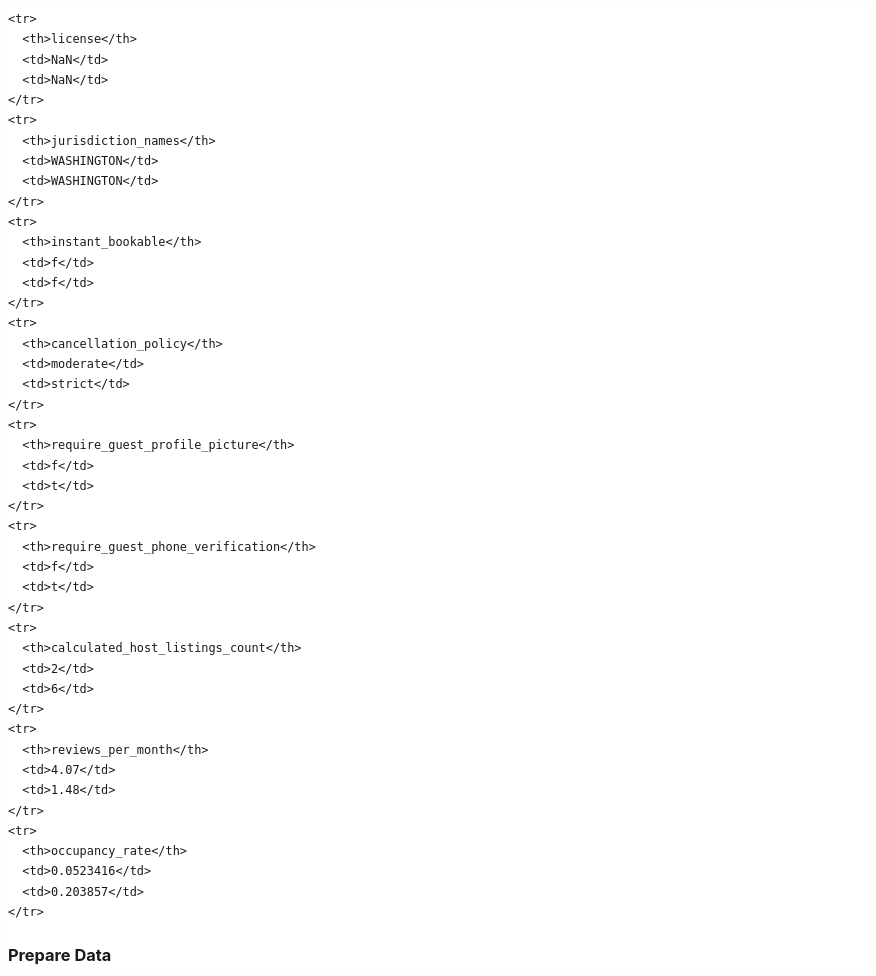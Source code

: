     <tr>
      <th>license</th>
      <td>NaN</td>
      <td>NaN</td>
    </tr>
    <tr>
      <th>jurisdiction_names</th>
      <td>WASHINGTON</td>
      <td>WASHINGTON</td>
    </tr>
    <tr>
      <th>instant_bookable</th>
      <td>f</td>
      <td>f</td>
    </tr>
    <tr>
      <th>cancellation_policy</th>
      <td>moderate</td>
      <td>strict</td>
    </tr>
    <tr>
      <th>require_guest_profile_picture</th>
      <td>f</td>
      <td>t</td>
    </tr>
    <tr>
      <th>require_guest_phone_verification</th>
      <td>f</td>
      <td>t</td>
    </tr>
    <tr>
      <th>calculated_host_listings_count</th>
      <td>2</td>
      <td>6</td>
    </tr>
    <tr>
      <th>reviews_per_month</th>
      <td>4.07</td>
      <td>1.48</td>
    </tr>
    <tr>
      <th>occupancy_rate</th>
      <td>0.0523416</td>
      <td>0.203857</td>
    </tr>
  </tbody>
</table>
</div>



### Prepare Data
